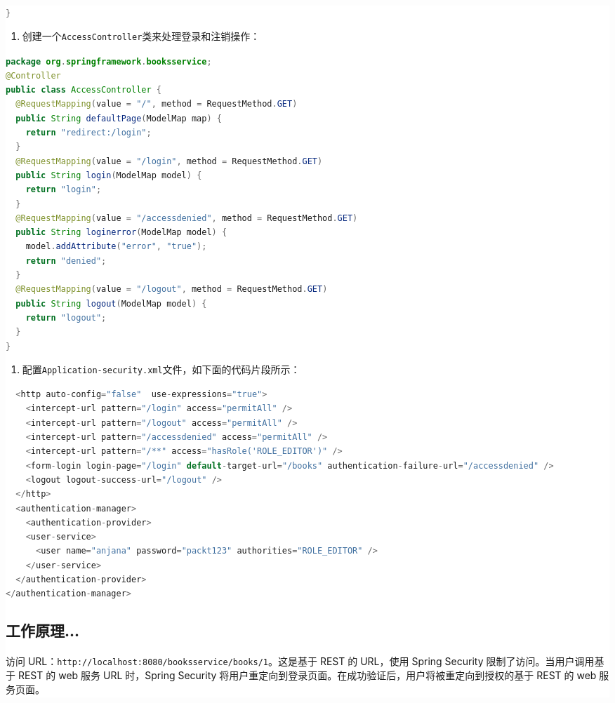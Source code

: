 ```java
}
```

1.  创建一个`AccessController`类来处理登录和注销操作：

```java
package org.springframework.booksservice;
@Controller
public class AccessController {
  @RequestMapping(value = "/", method = RequestMethod.GET)
  public String defaultPage(ModelMap map) {
    return "redirect:/login";
  }
  @RequestMapping(value = "/login", method = RequestMethod.GET)
  public String login(ModelMap model) {
    return "login";
  }
  @RequestMapping(value = "/accessdenied", method = RequestMethod.GET)
  public String loginerror(ModelMap model) {
    model.addAttribute("error", "true");
    return "denied";
  }
  @RequestMapping(value = "/logout", method = RequestMethod.GET)
  public String logout(ModelMap model) {
    return "logout";
  }
}
```

1.  配置`Application-security.xml`文件，如下面的代码片段所示：

```java
  <http auto-config="false"  use-expressions="true">
    <intercept-url pattern="/login" access="permitAll" />
    <intercept-url pattern="/logout" access="permitAll" />
    <intercept-url pattern="/accessdenied" access="permitAll" />
    <intercept-url pattern="/**" access="hasRole('ROLE_EDITOR')" />
    <form-login login-page="/login" default-target-url="/books" authentication-failure-url="/accessdenied" />
    <logout logout-success-url="/logout" />
  </http>
  <authentication-manager>
    <authentication-provider>
    <user-service>
      <user name="anjana" password="packt123" authorities="ROLE_EDITOR" />
    </user-service>
  </authentication-provider>
</authentication-manager>
```

## 工作原理...

访问 URL：`http://localhost:8080/booksservice/books/1`。这是基于 REST 的 URL，使用 Spring Security 限制了访问。当用户调用基于 REST 的 web 服务 URL 时，Spring Security 将用户重定向到登录页面。在成功验证后，用户将被重定向到授权的基于 REST 的 web 服务页面。
